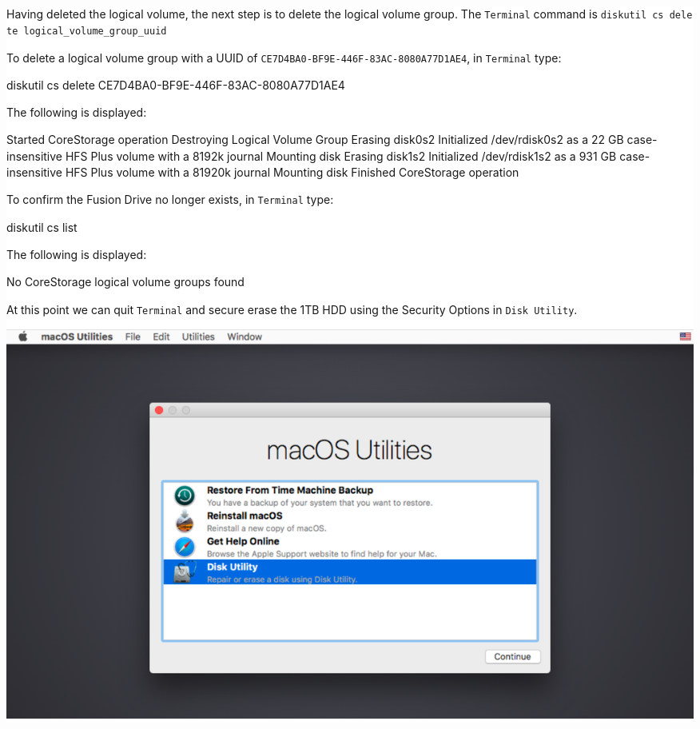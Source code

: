 Having deleted the logical volume, the next step is to delete the logical volume group. The `Terminal` command is `diskutil cs delete logical_volume_group_uuid`

To delete a logical volume group with a UUID of `CE7D4BA0-BF9E-446F-83AC-8080A77D1AE4`, in `Terminal` type:

diskutil cs delete CE7D4BA0-BF9E-446F-83AC-8080A77D1AE4

The following is displayed:

Started CoreStorage operation
Destroying Logical Volume Group
Erasing disk0s2
Initialized /dev/rdisk0s2 as a 22 GB case-insensitive HFS Plus volume with a 8192k journal
Mounting disk
Erasing disk1s2
Initialized /dev/rdisk1s2 as a 931 GB case-insensitive HFS Plus volume with a 81920k journal
Mounting disk
Finished CoreStorage operation

To confirm the Fusion Drive no longer exists, in `Terminal` type:

diskutil cs list

The following is displayed:

No CoreStorage logical volume groups found

At this point we can quit `Terminal` and secure erase the 1TB HDD using the Security Options in `Disk Utility`.

[![](_resources/4737-02-opening-disk-utility-in-_6438940dd7864cb08.png)](https://www.tech-otaku.com/wp-content/uploads/4737-02-opening-disk-utility-in-recovery-mode.png)
